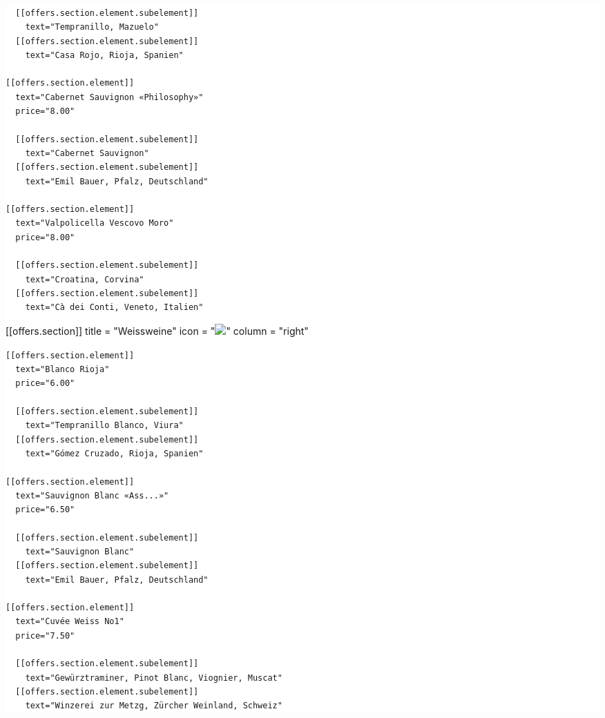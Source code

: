       [[offers.section.element.subelement]]
        text="Tempranillo, Mazuelo"
      [[offers.section.element.subelement]]
        text="Casa Rojo, Rioja, Spanien"

    [[offers.section.element]]
      text="Cabernet Sauvignon «Philosophy»"
      price="8.00"

      [[offers.section.element.subelement]]
        text="Cabernet Sauvignon"
      [[offers.section.element.subelement]]
        text="Emil Bauer, Pfalz, Deutschland"

    [[offers.section.element]]
      text="Valpolicella Vescovo Moro"
      price="8.00"

      [[offers.section.element.subelement]]
        text="Croatina, Corvina"
      [[offers.section.element.subelement]]
        text="Cà dei Conti, Veneto, Italien"


  [[offers.section]]
    title = "Weissweine"
    icon = "<img src='icons/vine-white.svg'>"
    column = "right"

    [[offers.section.element]]
      text="Blanco Rioja"
      price="6.00"

      [[offers.section.element.subelement]]
        text="Tempranillo Blanco, Viura"
      [[offers.section.element.subelement]]
        text="Gómez Cruzado, Rioja, Spanien"

    [[offers.section.element]]
      text="Sauvignon Blanc «Ass...»"
      price="6.50"

      [[offers.section.element.subelement]]
        text="Sauvignon Blanc"
      [[offers.section.element.subelement]]
        text="Emil Bauer, Pfalz, Deutschland"

    [[offers.section.element]]
      text="Cuvée Weiss No1"
      price="7.50"

      [[offers.section.element.subelement]]
        text="Gewürztraminer, Pinot Blanc, Viognier, Muscat"
      [[offers.section.element.subelement]]
        text="Winzerei zur Metzg, Zürcher Weinland, Schweiz"
